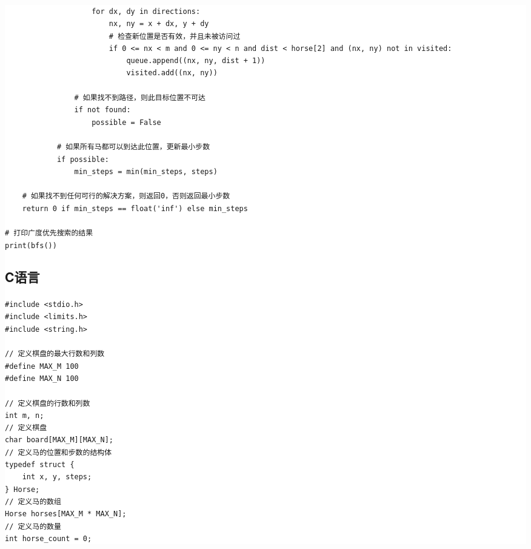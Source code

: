                         for dx, dy in directions:
                            nx, ny = x + dx, y + dy
                            # 检查新位置是否有效，并且未被访问过
                            if 0 <= nx < m and 0 <= ny < n and dist < horse[2] and (nx, ny) not in visited:
                                queue.append((nx, ny, dist + 1))
                                visited.add((nx, ny))
                    
                    # 如果找不到路径，则此目标位置不可达
                    if not found:
                        possible = False
                
                # 如果所有马都可以到达此位置，更新最小步数
                if possible:
                    min_steps = min(min_steps, steps)
        
        # 如果找不到任何可行的解决方案，则返回0，否则返回最小步数
        return 0 if min_steps == float('inf') else min_steps
    
    # 打印广度优先搜索的结果
    print(bfs())
    

## C语言

    
    
    #include <stdio.h>
    #include <limits.h>
    #include <string.h>
    
    // 定义棋盘的最大行数和列数
    #define MAX_M 100
    #define MAX_N 100
    
    // 定义棋盘的行数和列数
    int m, n;
    // 定义棋盘
    char board[MAX_M][MAX_N];
    // 定义马的位置和步数的结构体
    typedef struct {
        int x, y, steps;
    } Horse;
    // 定义马的数组
    Horse horses[MAX_M * MAX_N];
    // 定义马的数量
    int horse_count = 0;
    